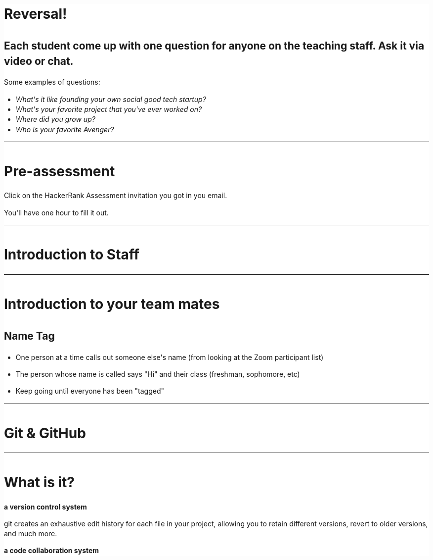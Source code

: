 
# Reversal!
## Each student come up with one question for anyone on the teaching staff. Ask it via video or chat.

Some examples of questions:
- *What's it like founding your own social good tech startup?*
- *What's your favorite project that you've ever worked on?*
- *Where did you grow up?*
- *Who is your favorite Avenger?*

---

# Pre-assessment

Click on the HackerRank Assessment invitation you got in you email.

You'll have one hour to fill it out.

---

# Introduction to Staff

---

# Introduction to your team mates
## Name Tag
- One person at a time calls out someone else's name (from looking at the Zoom participant list)

- The person whose name is called says "Hi" and their class (freshman, sophomore, etc)

- Keep going until everyone has been "tagged"

---

# Git & GitHub

---

# What is it?

**a version control system**

git creates an exhaustive edit history for each file in your project, allowing you to retain different versions, revert to older versions, and much more.

**a code collaboration system**
